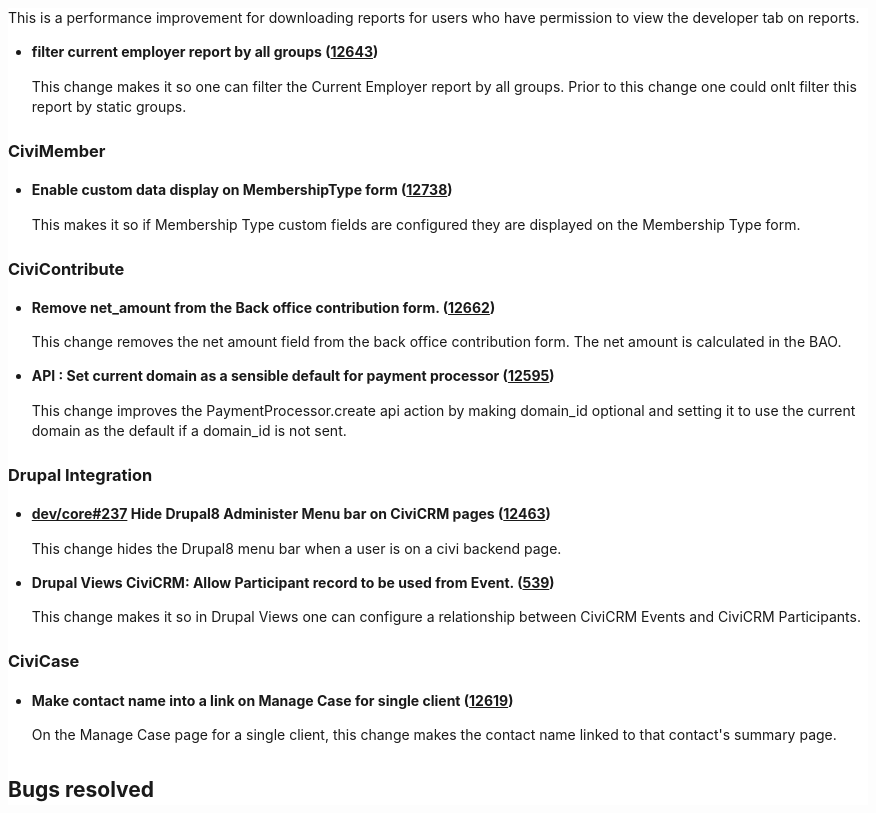   This is a performance improvement for downloading reports for users who have
  permission to view the developer tab on reports.

- **filter current employer report by all groups
  ([12643](https://github.com/civicrm/civicrm-core/pull/12643))**

  This change makes it so one can filter the Current Employer report by all
  groups. Prior to this change one could onlt filter this report by static
  groups.

### CiviMember

- **Enable custom data display on MembershipType form
  ([12738](https://github.com/civicrm/civicrm-core/pull/12738))**

  This makes it so if Membership Type custom fields are configured they are
  displayed on the Membership Type form.

### CiviContribute

- **Remove net_amount from the Back office contribution form.
  ([12662](https://github.com/civicrm/civicrm-core/pull/12662))**

  This change removes the net amount field from the back office contribution
  form. The net amount is calculated in the BAO.

- **API : Set current domain as a sensible default for payment processor
  ([12595](https://github.com/civicrm/civicrm-core/pull/12595))**

  This change improves the PaymentProcessor.create api action by making
  domain_id optional and setting it to use the current domain as the default if
  a domain_id is not sent.

### Drupal Integration

- **[dev/core#237](https://lab.civicrm.org/dev/core/issues/237) Hide Drupal8
  Administer Menu bar on CiviCRM pages
  ([12463](https://github.com/civicrm/civicrm-core/pull/12463))**

  This change hides the Drupal8 menu bar when a user is on a civi backend page.

- **Drupal Views CiviCRM: Allow Participant record to be used from Event.
  ([539](https://github.com/civicrm/civicrm-drupal/pull/539))**

  This change makes it so in Drupal Views one can configure a relationship
  between CiviCRM Events and CiviCRM Participants.

### CiviCase

- **Make contact name into a link on Manage Case for single client
  ([12619](https://github.com/civicrm/civicrm-core/pull/12619))**

  On the Manage Case page for a single client, this change makes the contact
  name linked to that contact's summary page.

## <a name="bugs"></a>Bugs resolved
